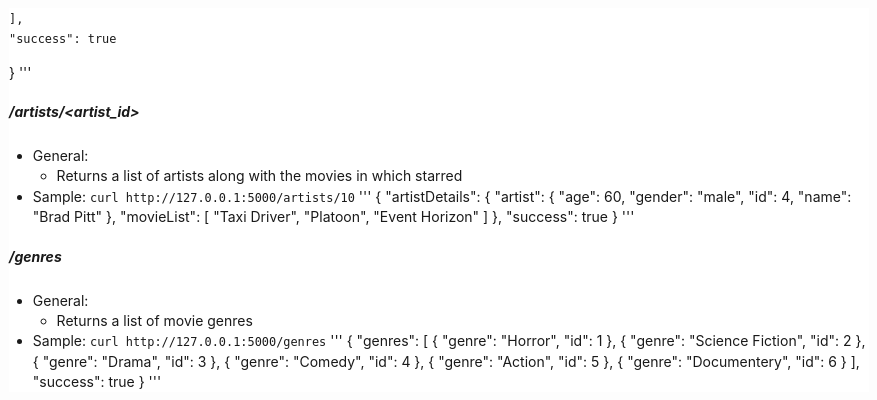     ],
    "success": true
}
'''
##### /artists/<artist_id>
- General:
    - Returns a list of artists along with the movies in which starred
- Sample: `curl http://127.0.0.1:5000/artists/10`
'''
{
    "artistDetails": {
        "artist": {
            "age": 60,
            "gender": "male",
            "id": 4,
            "name": "Brad Pitt"
        },
        "movieList": [
            "Taxi Driver",
            "Platoon",
            "Event Horizon"
        ]
    },
    "success": true
}
'''
##### /genres
- General:
    - Returns a list of movie genres
- Sample: `curl http://127.0.0.1:5000/genres`
'''
{
    "genres": [
        {
            "genre": "Horror",
            "id": 1
        },
        {
            "genre": "Science Fiction",
            "id": 2
        },
        {
            "genre": "Drama",
            "id": 3
        },
        {
            "genre": "Comedy",
            "id": 4
        },
        {
            "genre": "Action",
            "id": 5
        },
        {
            "genre": "Documentery",
            "id": 6
        }
    ],
    "success": true
}
'''
